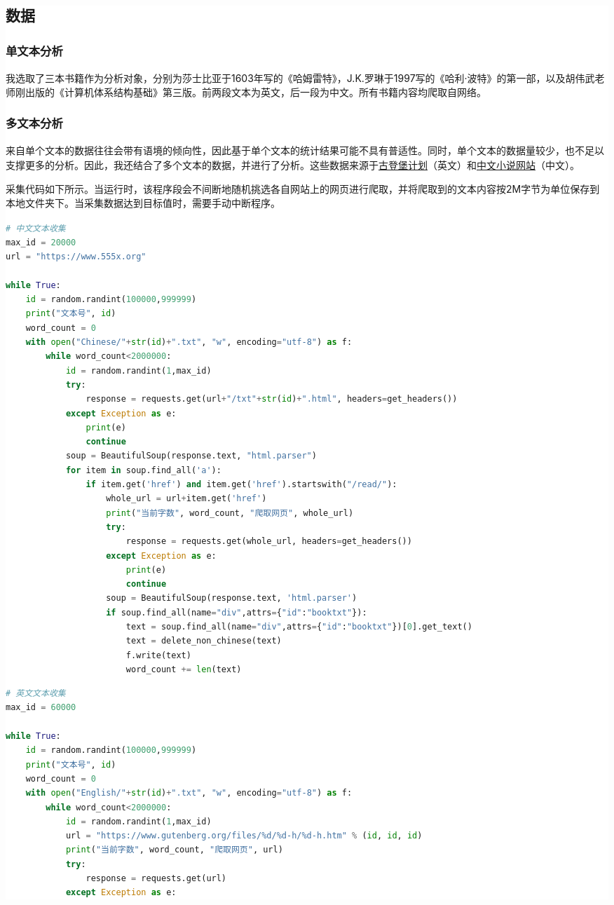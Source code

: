 ## 数据

### 单文本分析

我选取了三本书籍作为分析对象，分别为莎士比亚于1603年写的《哈姆雷特》，J.K.罗琳于1997写的《哈利·波特》的第一部，以及胡伟武老师刚出版的《计算机体系结构基础》第三版。前两段文本为英文，后一段为中文。所有书籍内容均爬取自网络。

### 多文本分析

来自单个文本的数据往往会带有语境的倾向性，因此基于单个文本的统计结果可能不具有普适性。同时，单个文本的数据量较少，也不足以支撑更多的分析。因此，我还结合了多个文本的数据，并进行了分析。这些数据来源于[古登堡计划](gutenberg.org)（英文）和[中文小说网站](https://www.555x.org)（中文）。

采集代码如下所示。当运行时，该程序段会不间断地随机挑选各自网站上的网页进行爬取，并将爬取到的文本内容按2M字节为单位保存到本地文件夹下。当采集数据达到目标值时，需要手动中断程序。

```python
# 中文文本收集
max_id = 20000
url = "https://www.555x.org"

while True:
    id = random.randint(100000,999999)
    print("文本号", id)
    word_count = 0
    with open("Chinese/"+str(id)+".txt", "w", encoding="utf-8") as f:
        while word_count<2000000:
            id = random.randint(1,max_id)
            try:
                response = requests.get(url+"/txt"+str(id)+".html", headers=get_headers())
            except Exception as e:
                print(e)
                continue
            soup = BeautifulSoup(response.text, "html.parser")
            for item in soup.find_all('a'):
                if item.get('href') and item.get('href').startswith("/read/"):
                    whole_url = url+item.get('href')
                    print("当前字数", word_count, "爬取网页", whole_url)
                    try:
                        response = requests.get(whole_url, headers=get_headers())
                    except Exception as e:
                        print(e)
                        continue
                    soup = BeautifulSoup(response.text, 'html.parser')
                    if soup.find_all(name="div",attrs={"id":"booktxt"}):
                        text = soup.find_all(name="div",attrs={"id":"booktxt"})[0].get_text()
                        text = delete_non_chinese(text)
                        f.write(text)
                        word_count += len(text)
```

```python
# 英文文本收集
max_id = 60000

while True:
    id = random.randint(100000,999999)
    print("文本号", id)
    word_count = 0
    with open("English/"+str(id)+".txt", "w", encoding="utf-8") as f:
        while word_count<2000000:
            id = random.randint(1,max_id)
            url = "https://www.gutenberg.org/files/%d/%d-h/%d-h.htm" % (id, id, id)
            print("当前字数", word_count, "爬取网页", url)
            try:
                response = requests.get(url)
            except Exception as e:
```